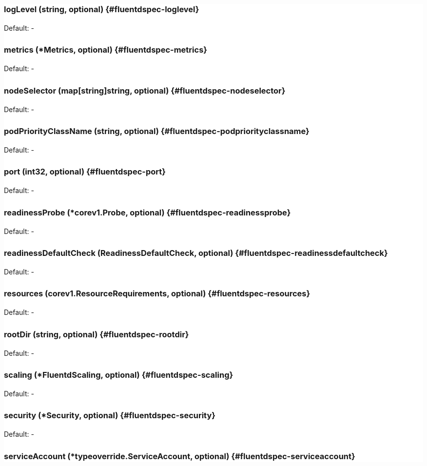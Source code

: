 ### logLevel (string, optional) {#fluentdspec-loglevel}

Default: -

### metrics (*Metrics, optional) {#fluentdspec-metrics}

Default: -

### nodeSelector (map[string]string, optional) {#fluentdspec-nodeselector}

Default: -

### podPriorityClassName (string, optional) {#fluentdspec-podpriorityclassname}

Default: -

### port (int32, optional) {#fluentdspec-port}

Default: -

### readinessProbe (*corev1.Probe, optional) {#fluentdspec-readinessprobe}

Default: -

### readinessDefaultCheck (ReadinessDefaultCheck, optional) {#fluentdspec-readinessdefaultcheck}

Default: -

### resources (corev1.ResourceRequirements, optional) {#fluentdspec-resources}

Default: -

### rootDir (string, optional) {#fluentdspec-rootdir}

Default: -

### scaling (*FluentdScaling, optional) {#fluentdspec-scaling}

Default: -

### security (*Security, optional) {#fluentdspec-security}

Default: -

### serviceAccount (*typeoverride.ServiceAccount, optional) {#fluentdspec-serviceaccount}
